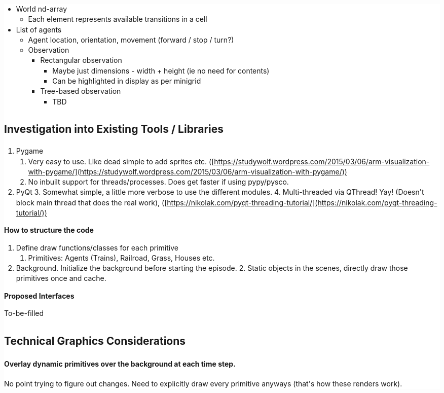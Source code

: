 
*   World nd-array
    *   Each element represents available transitions in a cell
*   List of agents
    *   Agent location, orientation, movement (forward / stop / turn?)
    *   Observation
        *   Rectangular observation
            *   Maybe just dimensions - width + height (ie no need for contents)
            *   Can be highlighted in display as per minigrid
        *   Tree-based observation
            *   TBD


## Investigation into Existing Tools / Libraries



1. Pygame
    1. Very easy to use. Like dead simple to add sprites etc. ([https://studywolf.wordpress.com/2015/03/06/arm-visualization-with-pygame/](https://studywolf.wordpress.com/2015/03/06/arm-visualization-with-pygame/))
    2. No inbuilt support for threads/processes. Does get faster if using pypy/pysco.
2. PyQt
    3. Somewhat simple, a little more verbose to use the different modules.
    4. Multi-threaded via QThread! Yay! (Doesn't block main thread that does the real work), ([https://nikolak.com/pyqt-threading-tutorial/](https://nikolak.com/pyqt-threading-tutorial/))

**How to structure the code**



1. Define draw functions/classes for each primitive
    1. Primitives: Agents (Trains), Railroad, Grass, Houses etc.
2. Background. Initialize the background before starting the episode.
    2. Static objects in the scenes, directly draw those primitives once and cache.

**Proposed Interfaces**

To-be-filled


## Technical Graphics Considerations


#### Overlay dynamic primitives over the background at each time step.

No point trying to figure out changes. Need to explicitly draw every primitive anyways (that's how these renders work).
